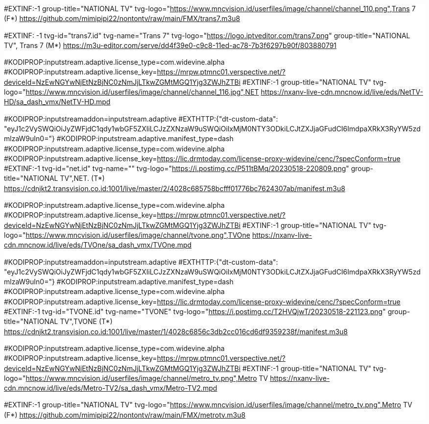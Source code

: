 #EXTINF:-1 group-title="NATIONAL TV" tvg-logo="https://www.mncvision.id/userfiles/image/channel/channel_110.png",Trans 7 (F*)
https://github.com/mimipipi22/nontontv/raw/main/FMX/trans7.m3u8

#EXTINF: -1 tvg-id="trans7.id" tvg-name="Trans 7" tvg-logo="https://logo.iptveditor.com/trans7.png" group-title="NATIONAL TV", Trans 7 (M*)
https://m3u-editor.com/serve/dd4f39e0-c9c8-11ed-ac78-7b3f6297b90f/803880791

#KODIPROP:inputstream.adaptive.license_type=com.widevine.alpha
#KODIPROP:inputstream.adaptive.license_key=https://mrpw.ptmnc01.verspective.net/?deviceId=NzEwNGYwNjEtNzBjNC0zNmJjLTkwZGMtMGQ1Yjg3ZWJhZTBi
#EXTINF:-1 group-title="NATIONAL TV" tvg-logo="https://www.mncvision.id/userfiles/image/channel/channel_116.jpg",NET
https://nxanv-live-cdn.mncnow.id/live/eds/NetTV-HD/sa_dash_vmx/NetTV-HD.mpd

#KODIPROP:inputstreamaddon=inputstream.adaptive
#EXTHTTP:{"dt-custom-data": "eyJ1c2VySWQiOiJyZWFjdC1qdy1wbGF5ZXIiLCJzZXNzaW9uSWQiOiIxMjM0NTY3ODkiLCJtZXJjaGFudCI6ImdpaXRkX3RyYW5zdmlzaW9uIn0="}
#KODIPROP:inputstream.adaptive.manifest_type=dash
#KODIPROP:inputstream.adaptive.license_type=com.widevine.alpha
#KODIPROP:inputstream.adaptive.license_key=https://lic.drmtoday.com/license-proxy-widevine/cenc/?specConform=true
#EXTINF:-1 tvg-id="net.id" tvg-name="" tvg-logo="https://i.postimg.cc/P511tBMq/20230518-220809.png" group-title="NATIONAL TV",NET. (T*)
https://cdnjkt2.transvision.co.id:1001/live/master/2/4028c685758bcfff01776bc7624307ab/manifest.m3u8

#KODIPROP:inputstream.adaptive.license_type=com.widevine.alpha
#KODIPROP:inputstream.adaptive.license_key=https://mrpw.ptmnc01.verspective.net/?deviceId=NzEwNGYwNjEtNzBjNC0zNmJjLTkwZGMtMGQ1Yjg3ZWJhZTBi
#EXTINF:-1 group-title="NATIONAL TV" tvg-logo="https://www.mncvision.id/userfiles/image/channel/tvone.png",TVOne
https://nxanv-live-cdn.mncnow.id/live/eds/TVOne/sa_dash_vmx/TVOne.mpd

#KODIPROP:inputstreamaddon=inputstream.adaptive
#EXTHTTP:{"dt-custom-data": "eyJ1c2VySWQiOiJyZWFjdC1qdy1wbGF5ZXIiLCJzZXNzaW9uSWQiOiIxMjM0NTY3ODkiLCJtZXJjaGFudCI6ImdpaXRkX3RyYW5zdmlzaW9uIn0="}
#KODIPROP:inputstream.adaptive.manifest_type=dash
#KODIPROP:inputstream.adaptive.license_type=com.widevine.alpha
#KODIPROP:inputstream.adaptive.license_key=https://lic.drmtoday.com/license-proxy-widevine/cenc/?specConform=true
#EXTINF:-1 tvg-id="TVONE.id" tvg-name="TVONE" tvg-logo="https://i.postimg.cc/T2HVQjwT/20230518-221123.png" group-title="NATIONAL TV",TVONE (T*)
https://cdnjkt2.transvision.co.id:1001/live/master/1/4028c6856c3db2cc016cd6df9359238f/manifest.m3u8

#KODIPROP:inputstream.adaptive.license_type=com.widevine.alpha
#KODIPROP:inputstream.adaptive.license_key=https://mrpw.ptmnc01.verspective.net/?deviceId=NzEwNGYwNjEtNzBjNC0zNmJjLTkwZGMtMGQ1Yjg3ZWJhZTBi
#EXTINF:-1 group-title="NATIONAL TV" tvg-logo="https://www.mncvision.id/userfiles/image/channel/metro_tv.png",Metro TV
https://nxanv-live-cdn.mncnow.id/live/eds/Metro-TV2/sa_dash_vmx/Metro-TV2.mpd

#EXTINF:-1 group-title="NATIONAL TV" tvg-logo="https://www.mncvision.id/userfiles/image/channel/metro_tv.png",Metro TV (F*)
https://github.com/mimipipi22/nontontv/raw/main/FMX/metrotv.m3u8
